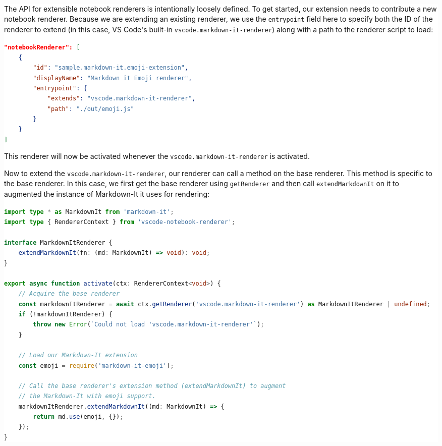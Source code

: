 The API for extensible notebook renderers is intentionally loosely defined. To
get started, our extension needs to contribute a new notebook renderer. Because
we are extending an existing renderer, we use the `entrypoint` field here to
specify both the ID of the renderer to extend (in this case, VS Code's built-in
`vscode.markdown-it-renderer`) along with a path to the renderer script to load:

```json
"notebookRenderer": [
    {
        "id": "sample.markdown-it.emoji-extension",
        "displayName": "Markdown it Emoji renderer",
        "entrypoint": {
            "extends": "vscode.markdown-it-renderer",
            "path": "./out/emoji.js"
        }
    }
]
```

This renderer will now be activated whenever the `vscode.markdown-it-renderer`
is activated.

Now to extend the `vscode.markdown-it-renderer`, our renderer can call a method
on the base renderer. This method is specific to the base renderer. In this
case, we first get the base renderer using `getRenderer` and then call
`extendMarkdownIt` on it to augmented the instance of Markdown-It it uses for
rendering:

```ts
import type * as MarkdownIt from 'markdown-it';
import type { RendererContext } from 'vscode-notebook-renderer';

interface MarkdownItRenderer {
    extendMarkdownIt(fn: (md: MarkdownIt) => void): void;
}

export async function activate(ctx: RendererContext<void>) {
    // Acquire the base renderer
    const markdownItRenderer = await ctx.getRenderer('vscode.markdown-it-renderer') as MarkdownItRenderer | undefined;
    if (!markdownItRenderer) {
        throw new Error(`Could not load 'vscode.markdown-it-renderer'`);
    }

    // Load our Markdown-It extension
    const emoji = require('markdown-it-emoji');

    // Call the base renderer's extension method (extendMarkdownIt) to augment
    // the Markdown-It with emoji support.
    markdownItRenderer.extendMarkdownIt((md: MarkdownIt) => {
        return md.use(emoji, {});
    });
}
```
